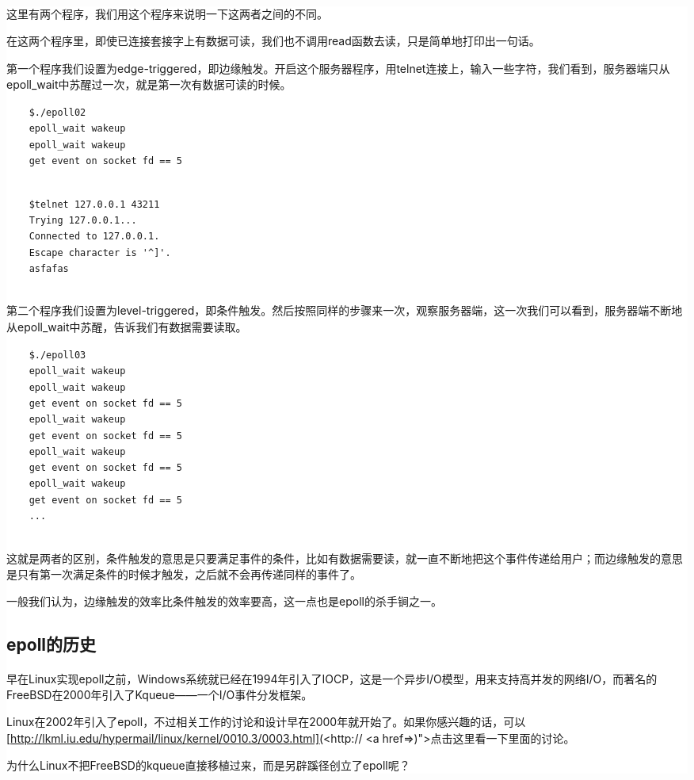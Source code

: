 这里有两个程序，我们用这个程序来说明一下这两者之间的不同。

在这两个程序里，即使已连接套接字上有数据可读，我们也不调用read函数去读，只是简单地打印出一句话。

第一个程序我们设置为edge-triggered，即边缘触发。开启这个服务器程序，用telnet连接上，输入一些字符，我们看到，服务器端只从epoll\_wait中苏醒过一次，就是第一次有数据可读的时候。

```
    $./epoll02
    epoll_wait wakeup
    epoll_wait wakeup
    get event on socket fd == 5
    

```

```
    $telnet 127.0.0.1 43211
    Trying 127.0.0.1...
    Connected to 127.0.0.1.
    Escape character is '^]'.
    asfafas
    

```

第二个程序我们设置为level-triggered，即条件触发。然后按照同样的步骤来一次，观察服务器端，这一次我们可以看到，服务器端不断地从epoll\_wait中苏醒，告诉我们有数据需要读取。

```
    $./epoll03
    epoll_wait wakeup
    epoll_wait wakeup
    get event on socket fd == 5
    epoll_wait wakeup
    get event on socket fd == 5
    epoll_wait wakeup
    get event on socket fd == 5
    epoll_wait wakeup
    get event on socket fd == 5
    ...
    

```

这就是两者的区别，条件触发的意思是只要满足事件的条件，比如有数据需要读，就一直不断地把这个事件传递给用户；而边缘触发的意思是只有第一次满足条件的时候才触发，之后就不会再传递同样的事件了。

一般我们认为，边缘触发的效率比条件触发的效率要高，这一点也是epoll的杀手锏之一。

## epoll的历史

早在Linux实现epoll之前，Windows系统就已经在1994年引入了IOCP，这是一个异步I/O模型，用来支持高并发的网络I/O，而著名的FreeBSD在2000年引入了Kqueue——一个I/O事件分发框架。

Linux在2002年引入了epoll，不过相关工作的讨论和设计早在2000年就开始了。如果你感兴趣的话，可以[http://lkml.iu.edu/hypermail/linux/kernel/0010.3/0003.html](<http:// <a href=>)">点击这里看一下里面的讨论。

为什么Linux不把FreeBSD的kqueue直接移植过来，而是另辟蹊径创立了epoll呢？
